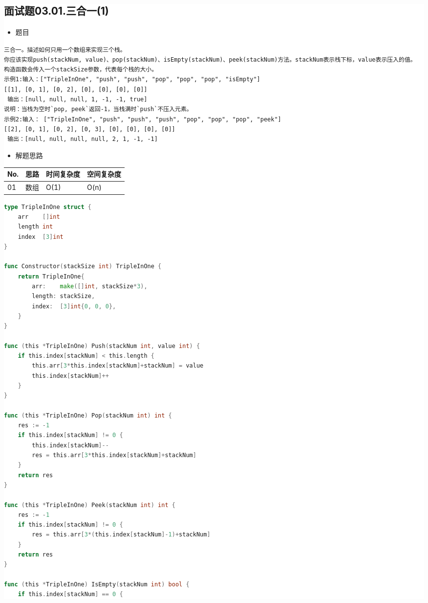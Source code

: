 ## 面试题03.01.三合一(1)

- 题目

```
三合一。描述如何只用一个数组来实现三个栈。
你应该实现push(stackNum, value)、pop(stackNum)、isEmpty(stackNum)、peek(stackNum)方法。stackNum表示栈下标，value表示压入的值。
构造函数会传入一个stackSize参数，代表每个栈的大小。
示例1:输入：["TripleInOne", "push", "push", "pop", "pop", "pop", "isEmpty"]
[[1], [0, 1], [0, 2], [0], [0], [0], [0]]
 输出：[null, null, null, 1, -1, -1, true]
说明：当栈为空时`pop, peek`返回-1，当栈满时`push`不压入元素。
示例2:输入： ["TripleInOne", "push", "push", "push", "pop", "pop", "pop", "peek"]
[[2], [0, 1], [0, 2], [0, 3], [0], [0], [0], [0]]
 输出：[null, null, null, null, 2, 1, -1, -1]
```

- 解题思路

| No.  | 思路 | 时间复杂度 | 空间复杂度 |
| ---- | ---- | ---------- | ---------- |
| 01   | 数组 | O(1)       | O(n)       |

```go
type TripleInOne struct {
	arr    []int
	length int
	index  [3]int
}

func Constructor(stackSize int) TripleInOne {
	return TripleInOne{
		arr:    make([]int, stackSize*3),
		length: stackSize,
		index:  [3]int{0, 0, 0},
	}
}

func (this *TripleInOne) Push(stackNum int, value int) {
	if this.index[stackNum] < this.length {
		this.arr[3*this.index[stackNum]+stackNum] = value
		this.index[stackNum]++
	}
}

func (this *TripleInOne) Pop(stackNum int) int {
	res := -1
	if this.index[stackNum] != 0 {
		this.index[stackNum]--
		res = this.arr[3*this.index[stackNum]+stackNum]
	}
	return res
}

func (this *TripleInOne) Peek(stackNum int) int {
	res := -1
	if this.index[stackNum] != 0 {
		res = this.arr[3*(this.index[stackNum]-1)+stackNum]
	}
	return res
}

func (this *TripleInOne) IsEmpty(stackNum int) bool {
	if this.index[stackNum] == 0 {
```